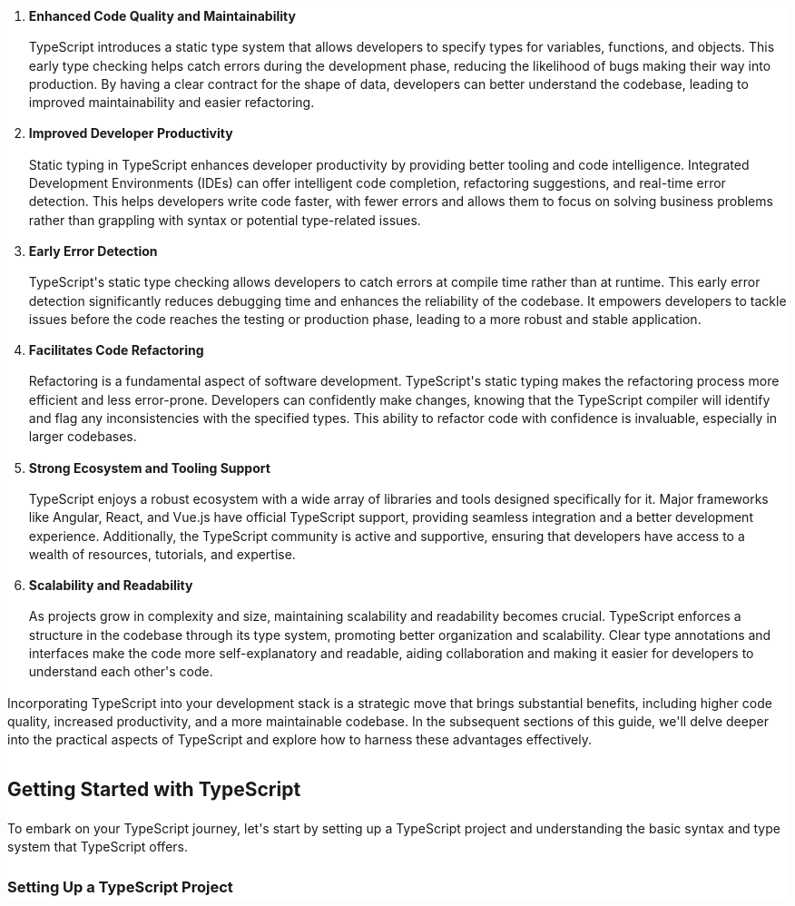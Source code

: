 1. **Enhanced Code Quality and Maintainability**

    TypeScript introduces a static type system that allows developers to specify types for variables, functions, and objects. This early type checking helps catch errors during the development phase, reducing the likelihood of bugs making their way into production. By having a clear contract for the shape of data, developers can better understand the codebase, leading to improved maintainability and easier refactoring.

2. **Improved Developer Productivity**

    Static typing in TypeScript enhances developer productivity by providing better tooling and code intelligence. Integrated Development Environments (IDEs) can offer intelligent code completion, refactoring suggestions, and real-time error detection. This helps developers write code faster, with fewer errors and allows them to focus on solving business problems rather than grappling with syntax or potential type-related issues.

3. **Early Error Detection**

    TypeScript's static type checking allows developers to catch errors at compile time rather than at runtime. This early error detection significantly reduces debugging time and enhances the reliability of the codebase. It empowers developers to tackle issues before the code reaches the testing or production phase, leading to a more robust and stable application.

4. **Facilitates Code Refactoring**

    Refactoring is a fundamental aspect of software development. TypeScript's static typing makes the refactoring process more efficient and less error-prone. Developers can confidently make changes, knowing that the TypeScript compiler will identify and flag any inconsistencies with the specified types. This ability to refactor code with confidence is invaluable, especially in larger codebases.

5. **Strong Ecosystem and Tooling Support**

    TypeScript enjoys a robust ecosystem with a wide array of libraries and tools designed specifically for it. Major frameworks like Angular, React, and Vue.js have official TypeScript support, providing seamless integration and a better development experience. Additionally, the TypeScript community is active and supportive, ensuring that developers have access to a wealth of resources, tutorials, and expertise.

6. **Scalability and Readability**

    As projects grow in complexity and size, maintaining scalability and readability becomes crucial. TypeScript enforces a structure in the codebase through its type system, promoting better organization and scalability. Clear type annotations and interfaces make the code more self-explanatory and readable, aiding collaboration and making it easier for developers to understand each other's code.

Incorporating TypeScript into your development stack is a strategic move that brings substantial benefits, including higher code quality, increased productivity, and a more maintainable codebase. In the subsequent sections of this guide, we'll delve deeper into the practical aspects of TypeScript and explore how to harness these advantages effectively.

## Getting Started with TypeScript

To embark on your TypeScript journey, let's start by setting up a TypeScript project and understanding the basic syntax and type system that TypeScript offers.

### Setting Up a TypeScript Project
